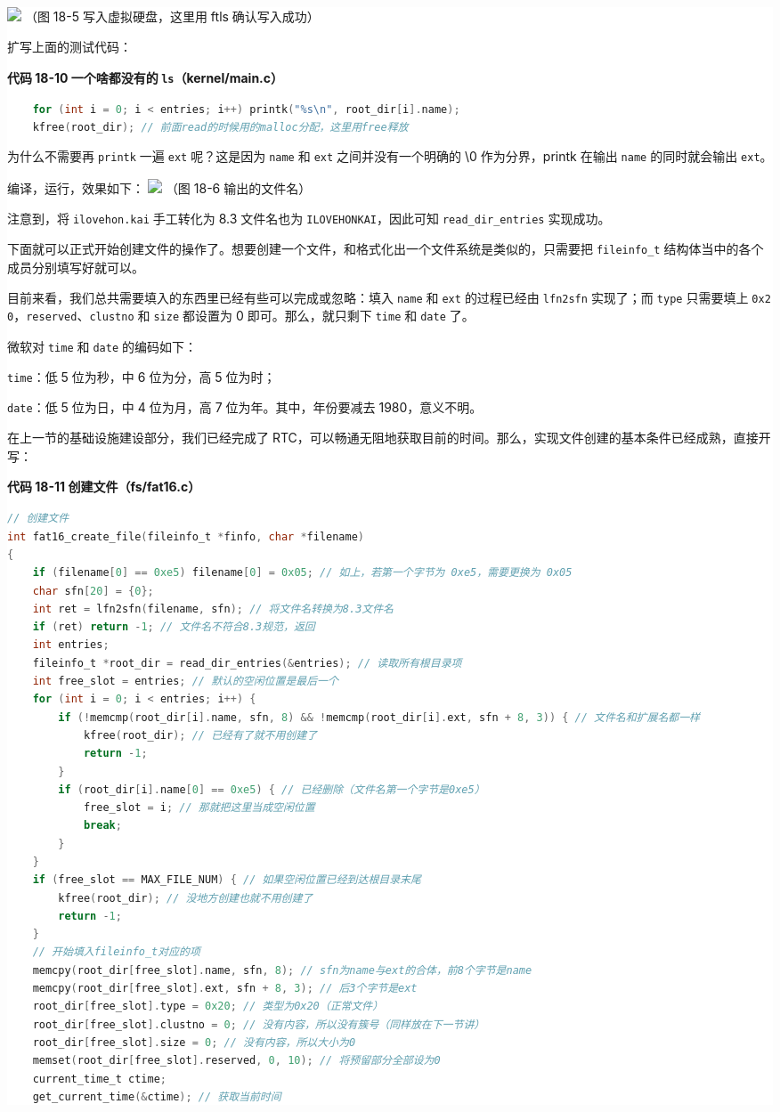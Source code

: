 ![](https://img2024.cnblogs.com/blog/3014678/202407/3014678-20240730124855147-307505570.png)
（图 18-5 写入虚拟硬盘，这里用 ftls 确认写入成功）

扩写上面的测试代码：

**代码 18-10 一个啥都没有的 `ls`（kernel/main.c）**
```c
    for (int i = 0; i < entries; i++) printk("%s\n", root_dir[i].name);
    kfree(root_dir); // 前面read的时候用的malloc分配，这里用free释放
```

为什么不需要再 `printk` 一遍 `ext` 呢？这是因为 `name` 和 `ext` 之间并没有一个明确的 \0 作为分界，printk 在输出 `name` 的同时就会输出 `ext`。

编译，运行，效果如下：
![](https://img2024.cnblogs.com/blog/3014678/202407/3014678-20240730125311496-221562820.png)
（图 18-6 输出的文件名）

注意到，将 `ilovehon.kai` 手工转化为 8.3 文件名也为 `ILOVEHONKAI`，因此可知 `read_dir_entries` 实现成功。

下面就可以正式开始创建文件的操作了。想要创建一个文件，和格式化出一个文件系统是类似的，只需要把 `fileinfo_t` 结构体当中的各个成员分别填写好就可以。

目前来看，我们总共需要填入的东西里已经有些可以完成或忽略：填入 `name` 和 `ext` 的过程已经由 `lfn2sfn` 实现了；而 `type` 只需要填上 `0x20`，`reserved`、`clustno` 和 `size` 都设置为 0 即可。那么，就只剩下 `time` 和 `date` 了。

微软对 `time` 和 `date` 的编码如下：

`time`：低 5 位为秒，中 6 位为分，高 5 位为时；

`date`：低 5 位为日，中 4 位为月，高 7 位为年。其中，年份要减去 1980，意义不明。

在上一节的基础设施建设部分，我们已经完成了 RTC，可以畅通无阻地获取目前的时间。那么，实现文件创建的基本条件已经成熟，直接开写：

**代码 18-11 创建文件（fs/fat16.c）**
```c
// 创建文件
int fat16_create_file(fileinfo_t *finfo, char *filename)
{
    if (filename[0] == 0xe5) filename[0] = 0x05; // 如上，若第一个字节为 0xe5，需要更换为 0x05
    char sfn[20] = {0};
    int ret = lfn2sfn(filename, sfn); // 将文件名转换为8.3文件名
    if (ret) return -1; // 文件名不符合8.3规范，返回
    int entries;
    fileinfo_t *root_dir = read_dir_entries(&entries); // 读取所有根目录项
    int free_slot = entries; // 默认的空闲位置是最后一个
    for (int i = 0; i < entries; i++) {
        if (!memcmp(root_dir[i].name, sfn, 8) && !memcmp(root_dir[i].ext, sfn + 8, 3)) { // 文件名和扩展名都一样
            kfree(root_dir); // 已经有了就不用创建了
            return -1;
        }
        if (root_dir[i].name[0] == 0xe5) { // 已经删除（文件名第一个字节是0xe5）
            free_slot = i; // 那就把这里当成空闲位置
            break;
        }
    }
    if (free_slot == MAX_FILE_NUM) { // 如果空闲位置已经到达根目录末尾
        kfree(root_dir); // 没地方创建也就不用创建了
        return -1;
    }
    // 开始填入fileinfo_t对应的项
    memcpy(root_dir[free_slot].name, sfn, 8); // sfn为name与ext的合体，前8个字节是name
    memcpy(root_dir[free_slot].ext, sfn + 8, 3); // 后3个字节是ext
    root_dir[free_slot].type = 0x20; // 类型为0x20（正常文件）
    root_dir[free_slot].clustno = 0; // 没有内容，所以没有簇号（同样放在下一节讲）
    root_dir[free_slot].size = 0; // 没有内容，所以大小为0
    memset(root_dir[free_slot].reserved, 0, 10); // 将预留部分全部设为0
    current_time_t ctime;
    get_current_time(&ctime); // 获取当前时间
```